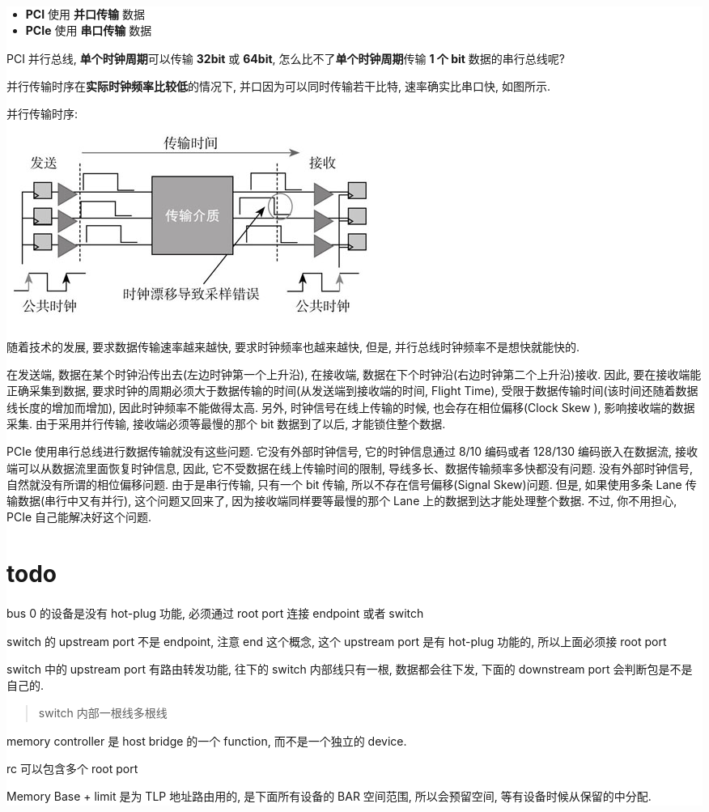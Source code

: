 * **PCI** 使用 **并口传输** 数据
* **PCIe** 使用 **串口传输** 数据

PCI 并行总线, **单个时钟周期**可以传输 **32bit** 或 **64bit**, 怎么比不了**单个时钟周期**传输 **1 个 bit** 数据的串行总线呢?

并行传输时序在**实际时钟频率比较低**的情况下, 并口因为可以同时传输若干比特, 速率确实比串口快, 如图所示.

并行传输时序:

![2021-11-09-09-51-38.png](./images/2021-11-09-09-51-38.png)

随着技术的发展, 要求数据传输速率越来越快, 要求时钟频率也越来越快, 但是, 并行总线时钟频率不是想快就能快的.

在发送端, 数据在某个时钟沿传出去(左边时钟第一个上升沿), 在接收端, 数据在下个时钟沿(右边时钟第二个上升沿)接收. 因此, 要在接收端能正确采集到数据, 要求时钟的周期必须大于数据传输的时间(从发送端到接收端的时间, Flight Time), 受限于数据传输时间(该时间还随着数据线长度的增加而增加), 因此时钟频率不能做得太高. 另外, 时钟信号在线上传输的时候, 也会存在相位偏移(Clock Skew ), 影响接收端的数据采集. 由于采用并行传输, 接收端必须等最慢的那个 bit 数据到了以后, 才能锁住整个数据.

PCIe 使用串行总线进行数据传输就没有这些问题. 它没有外部时钟信号, 它的时钟信息通过 8/10 编码或者 128/130 编码嵌入在数据流, 接收端可以从数据流里面恢复时钟信息, 因此, 它不受数据在线上传输时间的限制, 导线多长、数据传输频率多快都没有问题. 没有外部时钟信号, 自然就没有所谓的相位偏移问题. 由于是串行传输, 只有一个 bit 传输, 所以不存在信号偏移(Signal Skew)问题. 但是, 如果使用多条 Lane 传输数据(串行中又有并行), 这个问题又回来了, 因为接收端同样要等最慢的那个 Lane 上的数据到达才能处理整个数据. 不过, 你不用担心, PCIe 自己能解决好这个问题.









# todo

bus 0 的设备是没有 hot-plug 功能, 必须通过 root port 连接 endpoint 或者 switch


switch 的 upstream port 不是 endpoint, 注意 end 这个概念, 这个 upstream port 是有 hot-plug 功能的, 所以上面必须接 root port

switch 中的 upstream port 有路由转发功能, 往下的 switch 内部线只有一根, 数据都会往下发, 下面的 downstream port 会判断包是不是自己的.

> switch 内部一根线多根线




memory controller 是 host bridge 的一个 function, 而不是一个独立的 device.



rc 可以包含多个 root port




Memory Base + limit 是为 TLP 地址路由用的, 是下面所有设备的 BAR 空间范围, 所以会预留空间, 等有设备时候从保留的中分配.



